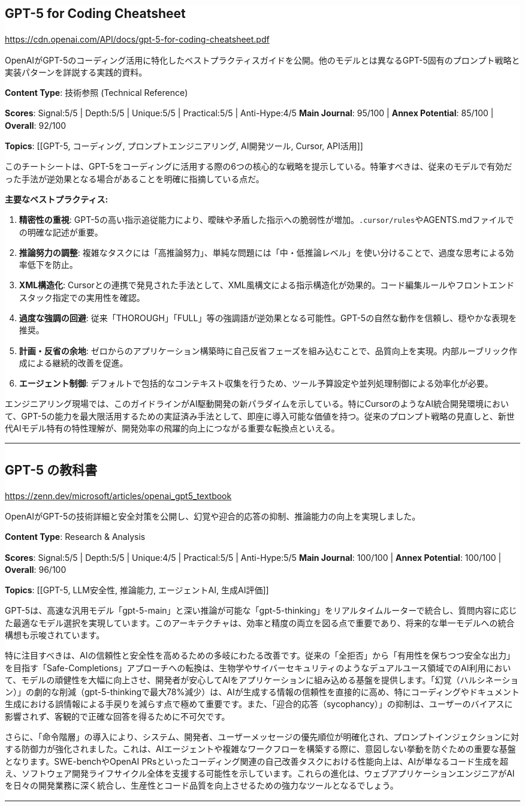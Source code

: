 
## GPT-5 for Coding Cheatsheet

https://cdn.openai.com/API/docs/gpt-5-for-coding-cheatsheet.pdf

OpenAIがGPT-5のコーディング活用に特化したベストプラクティスガイドを公開。他のモデルとは異なるGPT-5固有のプロンプト戦略と実装パターンを詳説する実践的資料。

**Content Type**: 技術参照 (Technical Reference)

**Scores**: Signal:5/5 | Depth:5/5 | Unique:5/5 | Practical:5/5 | Anti-Hype:4/5
**Main Journal**: 95/100 | **Annex Potential**: 85/100 | **Overall**: 92/100

**Topics**: [[GPT-5, コーディング, プロンプトエンジニアリング, AI開発ツール, Cursor, API活用]]

このチートシートは、GPT-5をコーディングに活用する際の6つの核心的な戦略を提示している。特筆すべきは、従来のモデルで有効だった手法が逆効果となる場合があることを明確に指摘している点だ。

**主要なベストプラクティス:**

1. **精密性の重視**: GPT-5の高い指示追従能力により、曖昧や矛盾した指示への脆弱性が増加。`.cursor/rules`やAGENTS.mdファイルでの明確な記述が重要。

2. **推論努力の調整**: 複雑なタスクには「高推論努力」、単純な問題には「中・低推論レベル」を使い分けることで、過度な思考による効率低下を防止。

3. **XML構造化**: Cursorとの連携で発見された手法として、XML風構文による指示構造化が効果的。コード編集ルールやフロントエンドスタック指定での実用性を確認。

4. **過度な強調の回避**: 従来「THOROUGH」「FULL」等の強調語が逆効果となる可能性。GPT-5の自然な動作を信頼し、穏やかな表現を推奨。

5. **計画・反省の余地**: ゼロからのアプリケーション構築時に自己反省フェーズを組み込むことで、品質向上を実現。内部ルーブリック作成による継続的改善を促進。

6. **エージェント制御**: デフォルトで包括的なコンテキスト収集を行うため、ツール予算設定や並列処理制御による効率化が必要。

エンジニアリング現場では、このガイドラインがAI駆動開発の新パラダイムを示している。特にCursorのようなAI統合開発環境において、GPT-5の能力を最大限活用するための実証済み手法として、即座に導入可能な価値を持つ。従来のプロンプト戦略の見直しと、新世代AIモデル特有の特性理解が、開発効率の飛躍的向上につながる重要な転換点といえる。

---

## GPT-5 の教科書

https://zenn.dev/microsoft/articles/openai_gpt5_textbook

OpenAIがGPT-5の技術詳細と安全対策を公開し、幻覚や迎合的応答の抑制、推論能力の向上を実現しました。

**Content Type**: Research & Analysis

**Scores**: Signal:5/5 | Depth:5/5 | Unique:4/5 | Practical:5/5 | Anti-Hype:5/5
**Main Journal**: 100/100 | **Annex Potential**: 100/100 | **Overall**: 96/100

**Topics**: [[GPT-5, LLM安全性, 推論能力, エージェントAI, 生成AI評価]]

GPT-5は、高速な汎用モデル「gpt-5-main」と深い推論が可能な「gpt-5-thinking」をリアルタイムルーターで統合し、質問内容に応じた最適なモデル選択を実現しています。このアーキテクチャは、効率と精度の両立を図る点で重要であり、将来的な単一モデルへの統合構想も示唆されています。

特に注目すべきは、AIの信頼性と安全性を高めるための多岐にわたる改善です。従来の「全拒否」から「有用性を保ちつつ安全な出力」を目指す「Safe-Completions」アプローチへの転換は、生物学やサイバーセキュリティのようなデュアルユース領域でのAI利用において、モデルの頑健性を大幅に向上させ、開発者が安心してAIをアプリケーションに組み込める基盤を提供します。「幻覚（ハルシネーション）」の劇的な削減（gpt-5-thinkingで最大78%減少）は、AIが生成する情報の信頼性を直接的に高め、特にコーディングやドキュメント生成における誤情報による手戻りを減らす点で極めて重要です。また、「迎合的応答（sycophancy）」の抑制は、ユーザーのバイアスに影響されず、客観的で正確な回答を得るために不可欠です。

さらに、「命令階層」の導入により、システム、開発者、ユーザーメッセージの優先順位が明確化され、プロンプトインジェクションに対する防御力が強化されました。これは、AIエージェントや複雑なワークフローを構築する際に、意図しない挙動を防ぐための重要な基盤となります。SWE-benchやOpenAI PRsといったコーディング関連の自己改善タスクにおける性能向上は、AIが単なるコード生成を超え、ソフトウェア開発ライフサイクル全体を支援する可能性を示しています。これらの進化は、ウェブアプリケーションエンジニアがAIを日々の開発業務に深く統合し、生産性とコード品質を向上させるための強力なツールとなるでしょう。

---